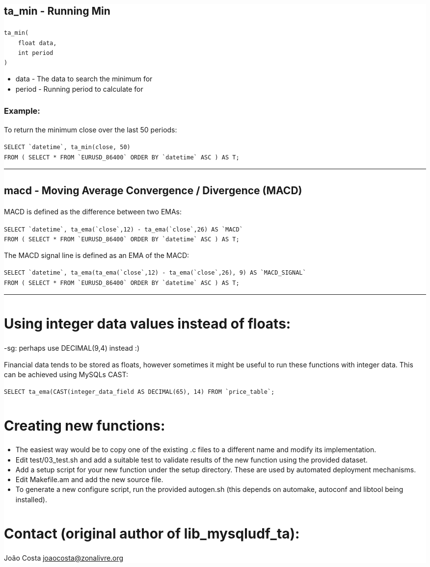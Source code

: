 ## ta_min - Running Min

    ta_min(
        float data,
        int period
    )

* data   - The data to search the minimum for
* period - Running period to calculate for

### Example:
To return the minimum close over the last 50 periods:

    SELECT `datetime`, ta_min(close, 50)
    FROM ( SELECT * FROM `EURUSD_86400` ORDER BY `datetime` ASC ) AS T;

------------------------------------------------------------------------------------------------------

## macd - Moving Average Convergence / Divergence (MACD)

MACD is defined as the difference between two EMAs:

    SELECT `datetime`, ta_ema(`close`,12) - ta_ema(`close`,26) AS `MACD`
    FROM ( SELECT * FROM `EURUSD_86400` ORDER BY `datetime` ASC ) AS T;

The MACD signal line is defined as an EMA of the MACD:

    SELECT `datetime`, ta_ema(ta_ema(`close`,12) - ta_ema(`close`,26), 9) AS `MACD_SIGNAL`
    FROM ( SELECT * FROM `EURUSD_86400` ORDER BY `datetime` ASC ) AS T;


------------------------------------------------------------------------------------------------------

# Using integer data values instead of floats:

-sg: perhaps use DECIMAL(9,4) instead :)

Financial data tends to be stored as floats, however sometimes it might be useful to run these functions with integer data.  This can be achieved using MySQLs CAST:

    SELECT ta_ema(CAST(integer_data_field AS DECIMAL(65), 14) FROM `price_table`;


# Creating new functions:

* The easiest way would be to copy one of the existing .c files to a different name and modify its implementation.
* Edit test/03_test.sh and add a suitable test to validate results of the new function using the provided dataset.
* Add a setup script for your new function under the setup directory. These are used by automated deployment mechanisms.
* Edit Makefile.am and add the new source file.
* To generate a new configure script, run the provided autogen.sh (this depends on automake, autoconf and libtool being installed).


# Contact (original author of lib_mysqludf_ta):
João Costa <joaocosta@zonalivre.org>

